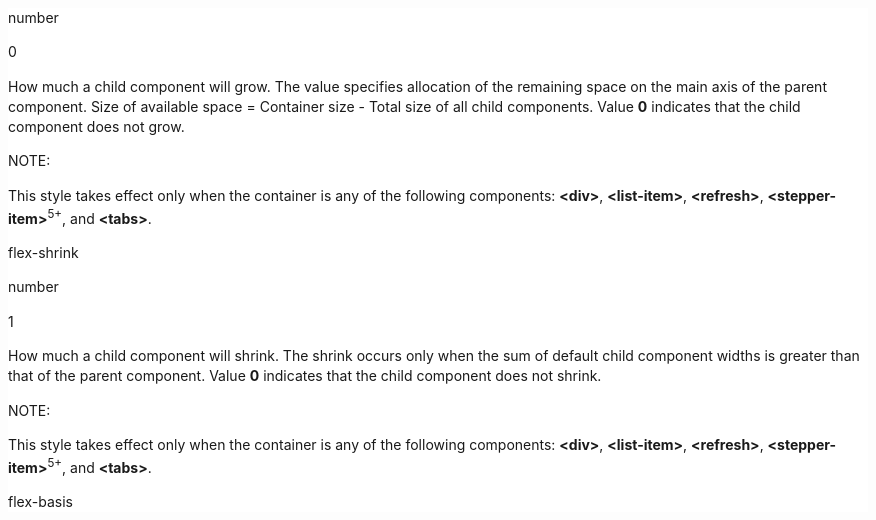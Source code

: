 <td class="cellrowborder" valign="top" width="20.402040204020402%" headers="mcps1.1.5.1.2 "><p id="a2c379e3af283446da446f1631e572efd"><a name="a2c379e3af283446da446f1631e572efd"></a><a name="a2c379e3af283446da446f1631e572efd"></a>number</p>
</td>
<td class="cellrowborder" valign="top" width="11.601160116011602%" headers="mcps1.1.5.1.3 "><p id="aa374f6c7415a4ee48a06930d76c55be7"><a name="aa374f6c7415a4ee48a06930d76c55be7"></a><a name="aa374f6c7415a4ee48a06930d76c55be7"></a>0</p>
</td>
<td class="cellrowborder" valign="top" width="40.954095409540955%" headers="mcps1.1.5.1.4 "><p id="p4437122419557"><a name="p4437122419557"></a><a name="p4437122419557"></a>How much a child component will grow. The value specifies allocation of the remaining space on the main axis of the parent component. Size of available space = Container size - Total size of all child components. Value <strong id="b1682343583716"><a name="b1682343583716"></a><a name="b1682343583716"></a>0</strong> indicates that the child component does not grow.</p>
<div class="note" id="note201231734212"><a name="note201231734212"></a><a name="note201231734212"></a><span class="notetitle"> NOTE: </span><div class="notebody"><p id="p184555314553"><a name="p184555314553"></a><a name="p184555314553"></a>This style takes effect only when the container is any of the following components: <strong id="b18575165615499"><a name="b18575165615499"></a><a name="b18575165615499"></a>&lt;div&gt;</strong>, <strong id="b8575165618495"><a name="b8575165618495"></a><a name="b8575165618495"></a>&lt;list-item&gt;</strong>, <strong id="b125751756164917"><a name="b125751756164917"></a><a name="b125751756164917"></a>&lt;refresh&gt;</strong>, <strong id="b15751456104920"><a name="b15751456104920"></a><a name="b15751456104920"></a>&lt;stepper-item&gt;</strong><sup id="sup257595611492"><a name="sup257595611492"></a><a name="sup257595611492"></a>5+</sup>, and <strong id="b55761856114912"><a name="b55761856114912"></a><a name="b55761856114912"></a>&lt;tabs&gt;</strong>.</p>
</div></div>
</td>
</tr>
<tr id="r61282e986a5f4475a63704a514097c62"><td class="cellrowborder" valign="top" width="27.04270427042704%" headers="mcps1.1.5.1.1 "><p id="ac65ef7e2b1f24a13b09c495f643168c9"><a name="ac65ef7e2b1f24a13b09c495f643168c9"></a><a name="ac65ef7e2b1f24a13b09c495f643168c9"></a>flex-shrink</p>
</td>
<td class="cellrowborder" valign="top" width="20.402040204020402%" headers="mcps1.1.5.1.2 "><p id="a98e7d367f0e649699892ae5bad6ade37"><a name="a98e7d367f0e649699892ae5bad6ade37"></a><a name="a98e7d367f0e649699892ae5bad6ade37"></a>number</p>
</td>
<td class="cellrowborder" valign="top" width="11.601160116011602%" headers="mcps1.1.5.1.3 "><p id="a422d978368814d12a33201cb839060ee"><a name="a422d978368814d12a33201cb839060ee"></a><a name="a422d978368814d12a33201cb839060ee"></a>1</p>
</td>
<td class="cellrowborder" valign="top" width="40.954095409540955%" headers="mcps1.1.5.1.4 "><p id="ab032342dfe56460ca742800de482ca0f"><a name="ab032342dfe56460ca742800de482ca0f"></a><a name="ab032342dfe56460ca742800de482ca0f"></a>How much a child component will shrink. The shrink occurs only when the sum of default child component widths is greater than that of the parent component. Value <strong id="b783242395"><a name="b783242395"></a><a name="b783242395"></a>0</strong> indicates that the child component does not shrink.</p>
<div class="note" id="note147160917217"><a name="note147160917217"></a><a name="note147160917217"></a><span class="notetitle"> NOTE: </span><div class="notebody"><p id="p844914328577"><a name="p844914328577"></a><a name="p844914328577"></a>This style takes effect only when the container is any of the following components: <strong id="b1168212543127"><a name="b1168212543127"></a><a name="b1168212543127"></a>&lt;div&gt;</strong>, <strong id="b76821454121211"><a name="b76821454121211"></a><a name="b76821454121211"></a>&lt;list-item&gt;</strong>, <strong id="b1168255411126"><a name="b1168255411126"></a><a name="b1168255411126"></a>&lt;refresh&gt;</strong>, <strong id="b10682155415120"><a name="b10682155415120"></a><a name="b10682155415120"></a>&lt;stepper-item&gt;</strong><sup id="sup10683145491215"><a name="sup10683145491215"></a><a name="sup10683145491215"></a>5+</sup>, and <strong id="b1868385461211"><a name="b1868385461211"></a><a name="b1868385461211"></a>&lt;tabs&gt;</strong>.</p>
</div></div>
</td>
</tr>
<tr id="r7758e3a4a5934e188ff90936ec9de163"><td class="cellrowborder" valign="top" width="27.04270427042704%" headers="mcps1.1.5.1.1 "><p id="a82c323a994634032963169eeee1a55e4"><a name="a82c323a994634032963169eeee1a55e4"></a><a name="a82c323a994634032963169eeee1a55e4"></a>flex-basis</p>
</td>